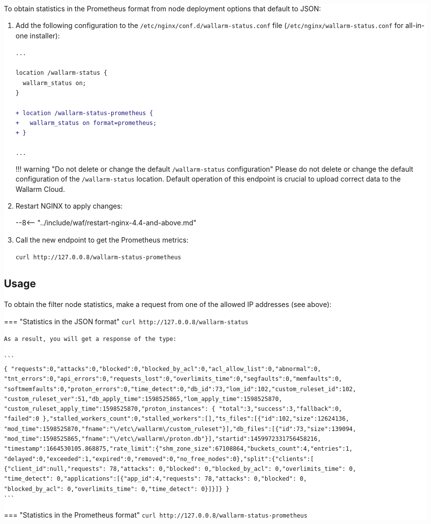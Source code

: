 To obtain statistics in the Prometheus format from node deployment options that default to JSON:

1. Add the following configuration to the `/etc/nginx/conf.d/wallarm-status.conf` file (`/etc/nginx/wallarm-status.conf` for all-in-one installer):


    ```diff
    ...

    location /wallarm-status {
      wallarm_status on;
    }

    + location /wallarm-status-prometheus {
    +   wallarm_status on format=prometheus;
    + }

    ...
    ```

    !!! warning "Do not delete or change the default `/wallarm-status` configuration"
        Please do not delete or change the default configuration of the `/wallarm-status` location. Default operation of this endpoint is crucial to upload correct data to the Wallarm Cloud.
1. Restart NGINX to apply changes:

    --8<-- "../include/waf/restart-nginx-4.4-and-above.md"
1. Call the new endpoint to get the Prometheus metrics:

    ```bash
    curl http://127.0.0.8/wallarm-status-prometheus
    ```

##  Usage

To obtain the filter node statistics, make a request from one of the allowed IP addresses (see above):

=== "Statistics in the JSON format"
    ```
    curl http://127.0.0.8/wallarm-status
    ```

    As a result, you will get a response of the type:

    ```
    { "requests":0,"attacks":0,"blocked":0,"blocked_by_acl":0,"acl_allow_list":0,"abnormal":0,
    "tnt_errors":0,"api_errors":0,"requests_lost":0,"overlimits_time":0,"segfaults":0,"memfaults":0,
    "softmemfaults":0,"proton_errors":0,"time_detect":0,"db_id":73,"lom_id":102,"custom_ruleset_id":102,
    "custom_ruleset_ver":51,"db_apply_time":1598525865,"lom_apply_time":1598525870,
    "custom_ruleset_apply_time":1598525870,"proton_instances": { "total":3,"success":3,"fallback":0,
    "failed":0 },"stalled_workers_count":0,"stalled_workers":[],"ts_files":[{"id":102,"size":12624136,
    "mod_time":1598525870,"fname":"\/etc\/wallarm\/custom_ruleset"}],"db_files":[{"id":73,"size":139094,
    "mod_time":1598525865,"fname":"\/etc\/wallarm\/proton.db"}],"startid":1459972331756458216,
    "timestamp":1664530105.868875,"rate_limit":{"shm_zone_size":67108864,"buckets_count":4,"entries":1,
    "delayed":0,"exceeded":1,"expired":0,"removed":0,"no_free_nodes":0},"split":{"clients":[
    {"client_id":null,"requests": 78,"attacks": 0,"blocked": 0,"blocked_by_acl": 0,"overlimits_time": 0,
    "time_detect": 0,"applications":[{"app_id":4,"requests": 78,"attacks": 0,"blocked": 0,
    "blocked_by_acl": 0,"overlimits_time": 0,"time_detect": 0}]}]} }
    ```
=== "Statistics in the Prometheus format"
    ```
    curl http://127.0.0.8/wallarm-status-prometheus
    ```
